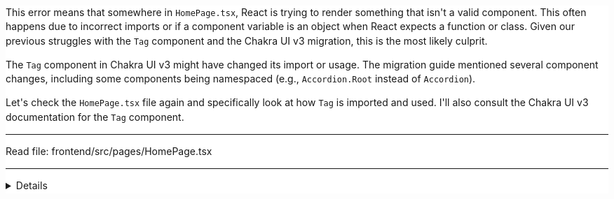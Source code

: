 This error means that somewhere in `HomePage.tsx`, React is trying to render something that isn't a valid component. This often happens due to incorrect imports or if a component variable is an object when React expects a function or class. Given our previous struggles with the `Tag` component and the Chakra UI v3 migration, this is the most likely culprit.

The `Tag` component in Chakra UI v3 might have changed its import or usage. The migration guide mentioned several component changes, including some components being namespaced (e.g., `Accordion.Root` instead of `Accordion`).

Let's check the `HomePage.tsx` file again and specifically look at how `Tag` is imported and used. I'll also consult the Chakra UI v3 documentation for the `Tag` component.


---

Read file: frontend/src/pages/HomePage.tsx

---

<details>
